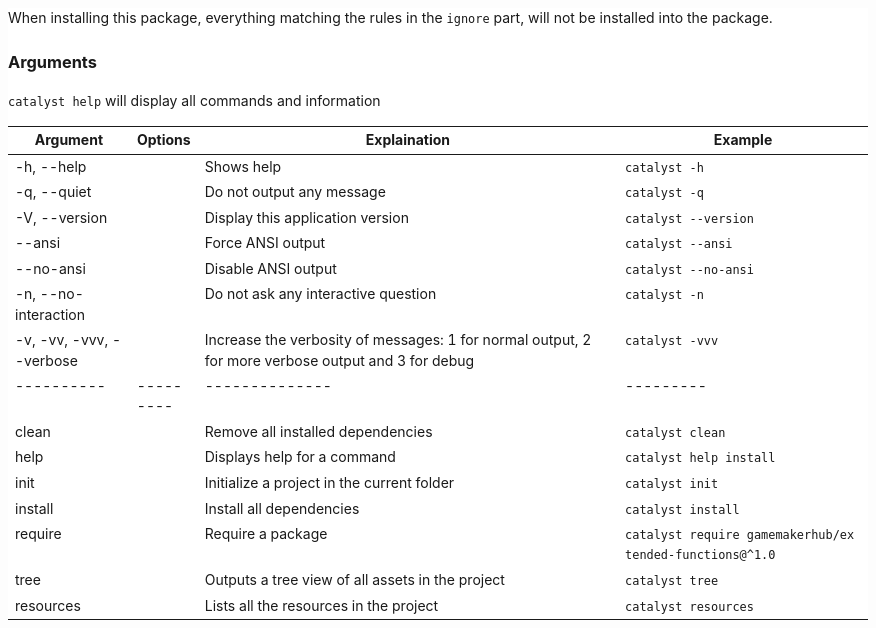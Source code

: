 When installing this package, everything matching the rules in the `ignore` part, will not be installed into the package.

### Arguments

`catalyst help` will display all commands and information

| Argument | Options | Explaination | Example |
|----------|---------|--------------|---------|
| -h, --help | | Shows help | `catalyst -h` |
| -q, --quiet| | Do not output any message | `catalyst -q` |
| -V, --version| | Display this application version | `catalyst --version` |
| --ansi| | Force ANSI output | `catalyst --ansi` |
| --no-ansi| | Disable ANSI output | `catalyst --no-ansi` |
| -n, --no-interaction| | Do not ask any interactive question | `catalyst -n` |
| -v, -vv, -vvv, --verbose| | Increase the verbosity of messages: 1 for normal output, 2 for more verbose output and 3 for debug | `catalyst -vvv` |
|----------|---------|--------------|---------|
| clean | | Remove all installed dependencies | `catalyst clean` |
| help | | Displays help for a command | `catalyst help install` |
| init | | Initialize a project in the current folder | `catalyst init` |
| install | | Install all dependencies | `catalyst install` |
| require | | Require a package | `catalyst require gamemakerhub/extended-functions@^1.0` |
| tree | | Outputs a tree view of all assets in the project | `catalyst tree` |
| resources | | Lists all the resources in the project | `catalyst resources` |
